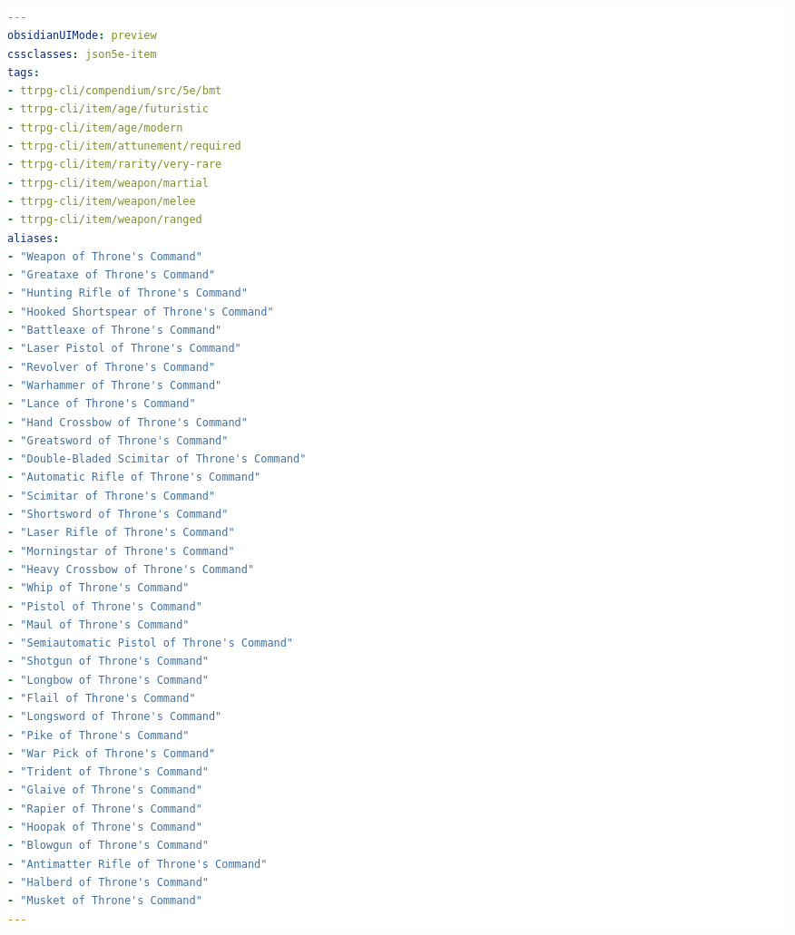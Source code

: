 ```yaml
---
obsidianUIMode: preview
cssclasses: json5e-item
tags:
- ttrpg-cli/compendium/src/5e/bmt
- ttrpg-cli/item/age/futuristic
- ttrpg-cli/item/age/modern
- ttrpg-cli/item/attunement/required
- ttrpg-cli/item/rarity/very-rare
- ttrpg-cli/item/weapon/martial
- ttrpg-cli/item/weapon/melee
- ttrpg-cli/item/weapon/ranged
aliases: 
- "Weapon of Throne's Command"
- "Greataxe of Throne's Command"
- "Hunting Rifle of Throne's Command"
- "Hooked Shortspear of Throne's Command"
- "Battleaxe of Throne's Command"
- "Laser Pistol of Throne's Command"
- "Revolver of Throne's Command"
- "Warhammer of Throne's Command"
- "Lance of Throne's Command"
- "Hand Crossbow of Throne's Command"
- "Greatsword of Throne's Command"
- "Double-Bladed Scimitar of Throne's Command"
- "Automatic Rifle of Throne's Command"
- "Scimitar of Throne's Command"
- "Shortsword of Throne's Command"
- "Laser Rifle of Throne's Command"
- "Morningstar of Throne's Command"
- "Heavy Crossbow of Throne's Command"
- "Whip of Throne's Command"
- "Pistol of Throne's Command"
- "Maul of Throne's Command"
- "Semiautomatic Pistol of Throne's Command"
- "Shotgun of Throne's Command"
- "Longbow of Throne's Command"
- "Flail of Throne's Command"
- "Longsword of Throne's Command"
- "Pike of Throne's Command"
- "War Pick of Throne's Command"
- "Trident of Throne's Command"
- "Glaive of Throne's Command"
- "Rapier of Throne's Command"
- "Hoopak of Throne's Command"
- "Blowgun of Throne's Command"
- "Antimatter Rifle of Throne's Command"
- "Halberd of Throne's Command"
- "Musket of Throne's Command"
---
```
